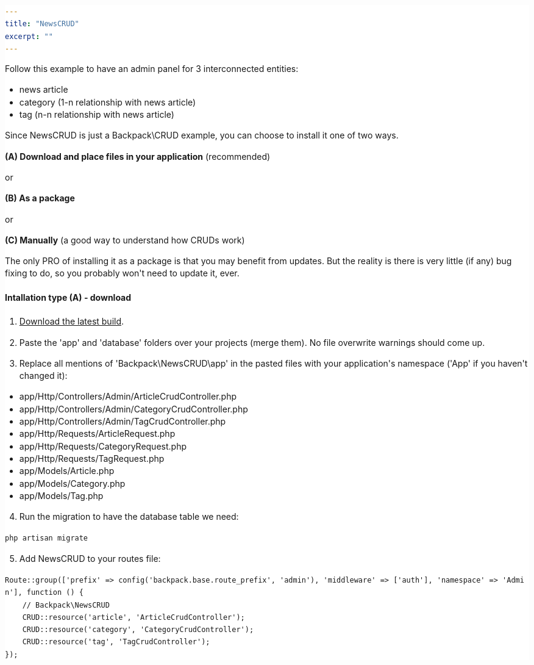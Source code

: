 ```yaml
---
title: "NewsCRUD"
excerpt: ""
---
```

Follow this example to have an admin panel for 3 interconnected entities:
- news article
- category (1-n relationship with news article)
- tag (n-n relationship with news article)




Since NewsCRUD is just a Backpack\CRUD example, you can choose to install it one of two ways.

**(A) Download and place files in your application** (recommended)

or

**(B) As a package**

or

**(C) Manually** (a good way to understand how CRUDs work)

The only PRO of installing it as a package is that you may benefit from updates. But the reality is there is very little (if any) bug fixing to do, so you probably won't need to update it, ever.



#### Intallation type (A) - download


1) [Download the latest build](https://github.com/Laravel-Backpack/NewsCRUD/archive/master.zip).

2) Paste the 'app' and 'database' folders over your projects (merge them). No file overwrite warnings should come up.

3) Replace all mentions of 'Backpack\NewsCRUD\app' in the pasted files with your application's namespace ('App' if you haven't changed it):
- app/Http/Controllers/Admin/ArticleCrudController.php
- app/Http/Controllers/Admin/CategoryCrudController.php
- app/Http/Controllers/Admin/TagCrudController.php
- app/Http/Requests/ArticleRequest.php
- app/Http/Requests/CategoryRequest.php
- app/Http/Requests/TagRequest.php
- app/Models/Article.php
- app/Models/Category.php
- app/Models/Tag.php

4) Run the migration to have the database table we need:
```
php artisan migrate
```

5) Add NewsCRUD to your routes file:

```
Route::group(['prefix' => config('backpack.base.route_prefix', 'admin'), 'middleware' => ['auth'], 'namespace' => 'Admin'], function () {
    // Backpack\NewsCRUD
    CRUD::resource('article', 'ArticleCrudController');
    CRUD::resource('category', 'CategoryCrudController');
    CRUD::resource('tag', 'TagCrudController');
});
```
